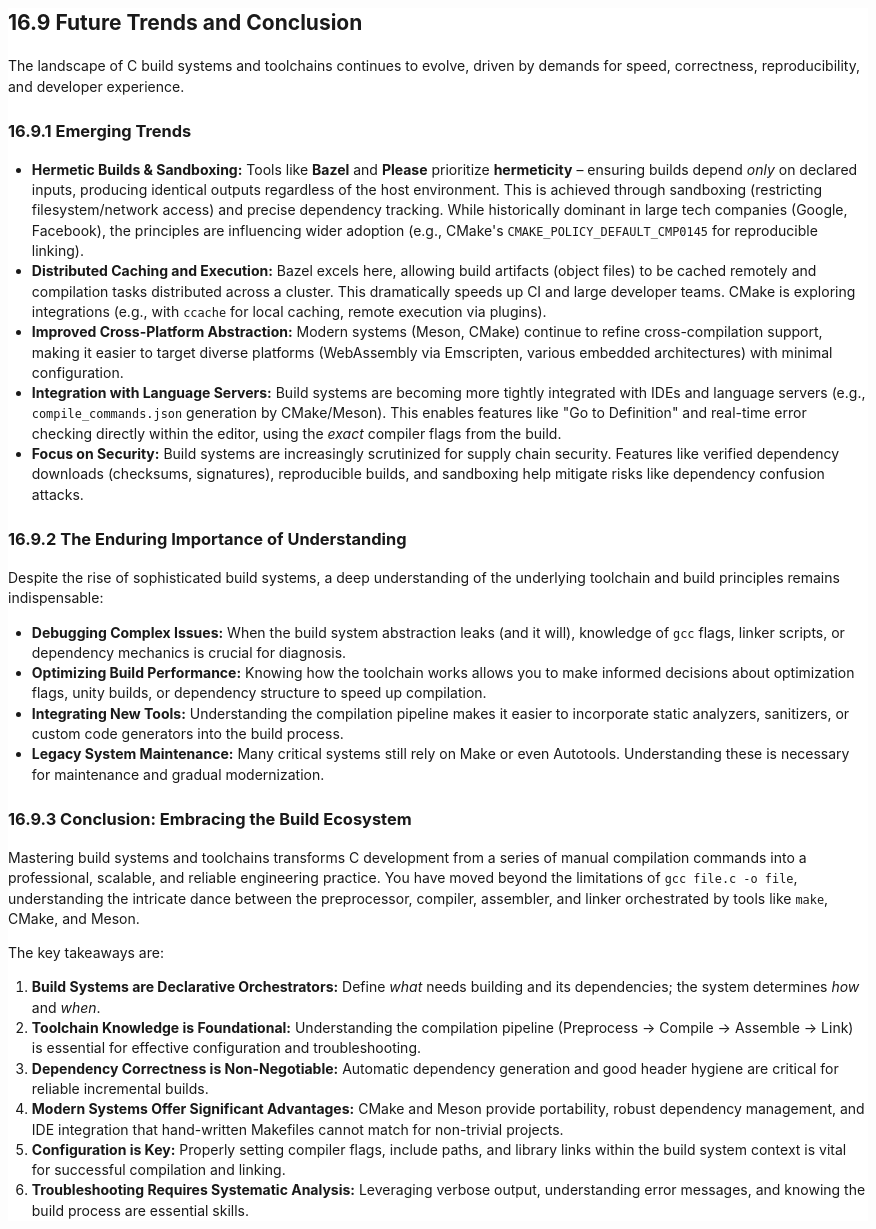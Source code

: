 ## 16.9 Future Trends and Conclusion

The landscape of C build systems and toolchains continues to evolve, driven by demands for speed, correctness, reproducibility, and developer experience.

### 16.9.1 Emerging Trends

*   **Hermetic Builds & Sandboxing:** Tools like **Bazel** and **Please** prioritize **hermeticity** – ensuring builds depend *only* on declared inputs, producing identical outputs regardless of the host environment. This is achieved through sandboxing (restricting filesystem/network access) and precise dependency tracking. While historically dominant in large tech companies (Google, Facebook), the principles are influencing wider adoption (e.g., CMake's `CMAKE_POLICY_DEFAULT_CMP0145` for reproducible linking).
*   **Distributed Caching and Execution:** Bazel excels here, allowing build artifacts (object files) to be cached remotely and compilation tasks distributed across a cluster. This dramatically speeds up CI and large developer teams. CMake is exploring integrations (e.g., with `ccache` for local caching, remote execution via plugins).
*   **Improved Cross-Platform Abstraction:** Modern systems (Meson, CMake) continue to refine cross-compilation support, making it easier to target diverse platforms (WebAssembly via Emscripten, various embedded architectures) with minimal configuration.
*   **Integration with Language Servers:** Build systems are becoming more tightly integrated with IDEs and language servers (e.g., `compile_commands.json` generation by CMake/Meson). This enables features like "Go to Definition" and real-time error checking directly within the editor, using the *exact* compiler flags from the build.
*   **Focus on Security:** Build systems are increasingly scrutinized for supply chain security. Features like verified dependency downloads (checksums, signatures), reproducible builds, and sandboxing help mitigate risks like dependency confusion attacks.

### 16.9.2 The Enduring Importance of Understanding

Despite the rise of sophisticated build systems, a deep understanding of the underlying toolchain and build principles remains indispensable:

*   **Debugging Complex Issues:** When the build system abstraction leaks (and it will), knowledge of `gcc` flags, linker scripts, or dependency mechanics is crucial for diagnosis.
*   **Optimizing Build Performance:** Knowing how the toolchain works allows you to make informed decisions about optimization flags, unity builds, or dependency structure to speed up compilation.
*   **Integrating New Tools:** Understanding the compilation pipeline makes it easier to incorporate static analyzers, sanitizers, or custom code generators into the build process.
*   **Legacy System Maintenance:** Many critical systems still rely on Make or even Autotools. Understanding these is necessary for maintenance and gradual modernization.

### 16.9.3 Conclusion: Embracing the Build Ecosystem

Mastering build systems and toolchains transforms C development from a series of manual compilation commands into a professional, scalable, and reliable engineering practice. You have moved beyond the limitations of `gcc file.c -o file`, understanding the intricate dance between the preprocessor, compiler, assembler, and linker orchestrated by tools like `make`, CMake, and Meson.

The key takeaways are:
1.  **Build Systems are Declarative Orchestrators:** Define *what* needs building and its dependencies; the system determines *how* and *when*.
2.  **Toolchain Knowledge is Foundational:** Understanding the compilation pipeline (Preprocess -> Compile -> Assemble -> Link) is essential for effective configuration and troubleshooting.
3.  **Dependency Correctness is Non-Negotiable:** Automatic dependency generation and good header hygiene are critical for reliable incremental builds.
4.  **Modern Systems Offer Significant Advantages:** CMake and Meson provide portability, robust dependency management, and IDE integration that hand-written Makefiles cannot match for non-trivial projects.
5.  **Configuration is Key:** Properly setting compiler flags, include paths, and library links within the build system context is vital for successful compilation and linking.
6.  **Troubleshooting Requires Systematic Analysis:** Leveraging verbose output, understanding error messages, and knowing the build process are essential skills.

